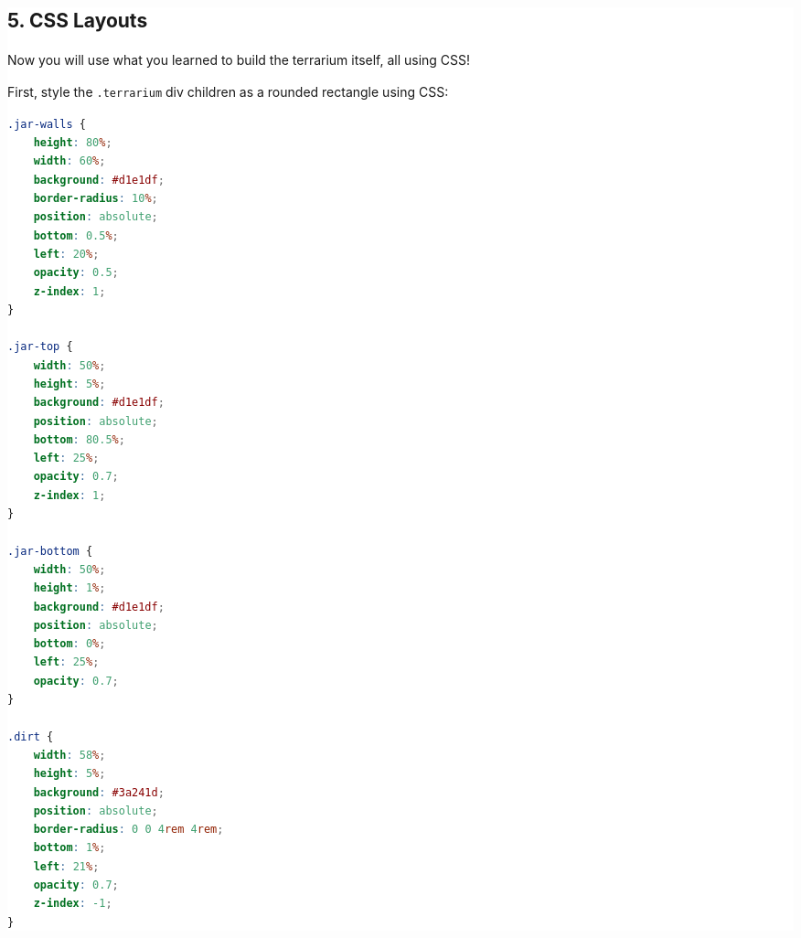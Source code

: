 ## 5. CSS Layouts

Now you will use what you learned to build the terrarium itself, all using CSS!

First, style the `.terrarium` div children as a rounded rectangle using CSS:

```css
.jar-walls {
	height: 80%;
	width: 60%;
	background: #d1e1df;
	border-radius: 10%;
	position: absolute;
	bottom: 0.5%;
	left: 20%;
	opacity: 0.5;
	z-index: 1;
}

.jar-top {
	width: 50%;
	height: 5%;
	background: #d1e1df;
	position: absolute;
	bottom: 80.5%;
	left: 25%;
	opacity: 0.7;
	z-index: 1;
}

.jar-bottom {
	width: 50%;
	height: 1%;
	background: #d1e1df;
	position: absolute;
	bottom: 0%;
	left: 25%;
	opacity: 0.7;
}

.dirt {
	width: 58%;
	height: 5%;
	background: #3a241d;
	position: absolute;
	border-radius: 0 0 4rem 4rem;
	bottom: 1%;
	left: 21%;
	opacity: 0.7;
	z-index: -1;
}
```
